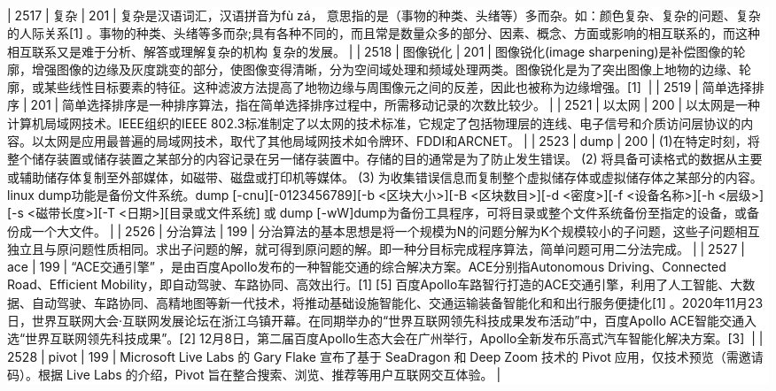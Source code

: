 | 2517 | 复杂          | 201  | 复杂是汉语词汇，汉语拼音为fù zá， 意思指的是（事物的种类、头绪等）多而杂。如：颜色复杂、复杂的问题、复杂的人际关系[1] 。事物的种类、头绪等多而杂;具有各种不同的，而且常是数量众多的部分、因素、概念、方面或影响的相互联系的，而这种相互联系又是难于分析、解答或理解复杂的机构 复杂的发展。                                                                                                                                                                                                                                                                                                                                                                                                                                                                                                                         |
| 2518 | 图像锐化        | 201  | 图像锐化(image sharpening)是补偿图像的轮廓，增强图像的边缘及灰度跳变的部分，使图像变得清晰，分为空间域处理和频域处理两类。图像锐化是为了突出图像上地物的边缘、轮廓，或某些线性目标要素的特征。这种滤波方法提高了地物边缘与周围像元之间的反差，因此也被称为边缘增强。[1]                                                                                                                                                                                                                                                                                                                                                                                                                                                                                                                              |
| 2519 | 简单选择排序      | 201  | 简单选择排序是一种排序算法，指在简单选择排序过程中，所需移动记录的次数比较少。                                                                                                                                                                                                                                                                                                                                                                                                                                                                                                                                                                                                                                     |
| 2521 | 以太网         | 200  | 以太网是一种计算机局域网技术。IEEE组织的IEEE 802.3标准制定了以太网的技术标准，它规定了包括物理层的连线、电子信号和介质访问层协议的内容。以太网是应用最普遍的局域网技术，取代了其他局域网技术如令牌环、FDDI和ARCNET。                                                                                                                                                                                                                                                                                                                                                                                                                                                                                                                                                      |
| 2523 | dump        | 200  | (1)在特定时刻，将整个储存装置或储存装置之某部分的内容记录在另一储存装置中。存储的目的通常是为了防止发生错误。 (2) 将具备可读格式的数据从主要或辅助储存体复制至外部媒体，如磁带、磁盘或打印机等媒体。 (3) 为收集错误信息而复制整个虚拟储存体或虚拟储存体之某部分的内容。linux dump功能是备份文件系统。dump [-cnu][-0123456789][-b <区块大小>][-B <区块数目>][-d <密度>][-f <设备名称>][-h <层级>][-s <磁带长度>][-T <日期>][目录或文件系统] 或 dump [-wW]dump为备份工具程序，可将目录或整个文件系统备份至指定的设备，或备份成一个大文件。                                                                                                                                                                                                                                                                                                                                               |
| 2526 | 分治算法        | 199  | 分治算法的基本思想是将一个规模为N的问题分解为K个规模较小的子问题，这些子问题相互独立且与原问题性质相同。求出子问题的解，就可得到原问题的解。即一种分目标完成程序算法，简单问题可用二分法完成。                                                                                                                                                                                                                                                                                                                                                                                                                                                                                                                                                                            |
| 2527 | ace         | 199  | “ACE交通引擎” ，是由百度Apollo发布的一种智能交通的综合解决方案。ACE分别指Autonomous Driving、Connected Road、Efficient Mobility，即自动驾驶、车路协同、高效出行。[1] [5] 百度Apollo车路智行打造的ACE交通引擎，利用了人工智能、大数据、自动驾驶、车路协同、高精地图等新一代技术，将推动基础设施智能化、交通运输装备智能化和和出行服务便捷化[1] 。2020年11月23日，世界互联网大会·互联网发展论坛在浙江乌镇开幕。在同期举办的“世界互联网领先科技成果发布活动”中，百度Apollo ACE智能交通入选“世界互联网领先科技成果”。[2] 12月8日，第二届百度Apollo生态大会在广州举行，Apollo全新发布乐高式汽车智能化解决方案。[3]                                                                                                                                                                                                                                                                                                    |
| 2528 | pivot       | 199  | Microsoft Live Labs 的 Gary Flake 宣布了基于 SeaDragon 和 Deep Zoom 技术的 Pivot 应用，仅技术预览（需邀请码）。根据 Live Labs 的介绍，Pivot 旨在整合搜索、浏览、推荐等用户互联网交互体验。                                                                                                                                                                                                                                                                                                                                                                                                                                                                                                                                        |